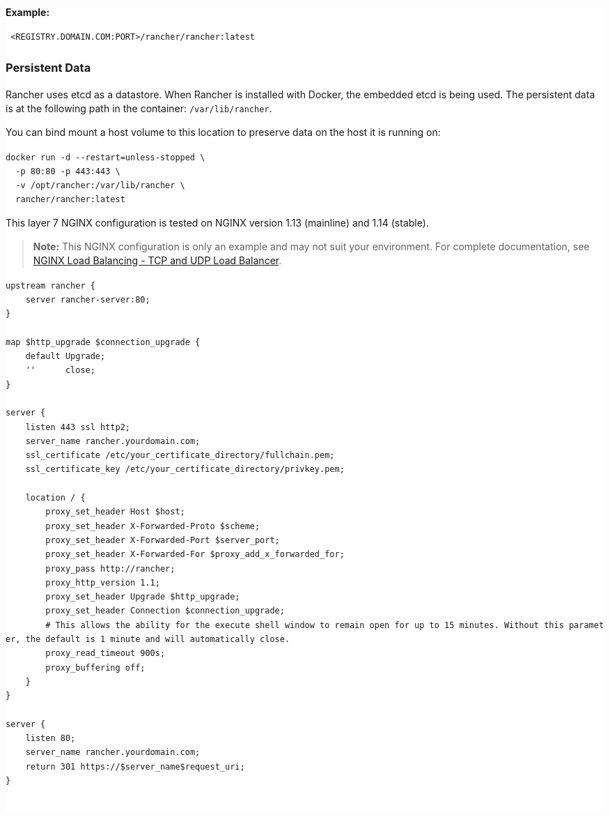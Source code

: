 **Example:**

     <REGISTRY.DOMAIN.COM:PORT>/rancher/rancher:latest

### Persistent Data

Rancher uses etcd as a datastore. When Rancher is installed with Docker, the embedded etcd is being used. The persistent data is at the following path in the container: `/var/lib/rancher`.

You can bind mount a host volume to this location to preserve data on the host it is running on:

```
docker run -d --restart=unless-stopped \
  -p 80:80 -p 443:443 \
  -v /opt/rancher:/var/lib/rancher \
  rancher/rancher:latest
```

This layer 7 NGINX configuration is tested on NGINX version 1.13 (mainline) and 1.14 (stable).

> **Note:** This NGINX configuration is only an example and may not suit your environment. For complete documentation, see [NGINX Load Balancing - TCP and UDP Load Balancer](https://docs.nginx.com/nginx/admin-guide/load-balancer/tcp-udp-load-balancer/).

```
upstream rancher {
    server rancher-server:80;
}

map $http_upgrade $connection_upgrade {
    default Upgrade;
    ''      close;
}

server {
    listen 443 ssl http2;
    server_name rancher.yourdomain.com;
    ssl_certificate /etc/your_certificate_directory/fullchain.pem;
    ssl_certificate_key /etc/your_certificate_directory/privkey.pem;

    location / {
        proxy_set_header Host $host;
        proxy_set_header X-Forwarded-Proto $scheme;
        proxy_set_header X-Forwarded-Port $server_port;
        proxy_set_header X-Forwarded-For $proxy_add_x_forwarded_for;
        proxy_pass http://rancher;
        proxy_http_version 1.1;
        proxy_set_header Upgrade $http_upgrade;
        proxy_set_header Connection $connection_upgrade;
        # This allows the ability for the execute shell window to remain open for up to 15 minutes. Without this parameter, the default is 1 minute and will automatically close.
        proxy_read_timeout 900s;
        proxy_buffering off;
    }
}

server {
    listen 80;
    server_name rancher.yourdomain.com;
    return 301 https://$server_name$request_uri;
}
```

<br/>

